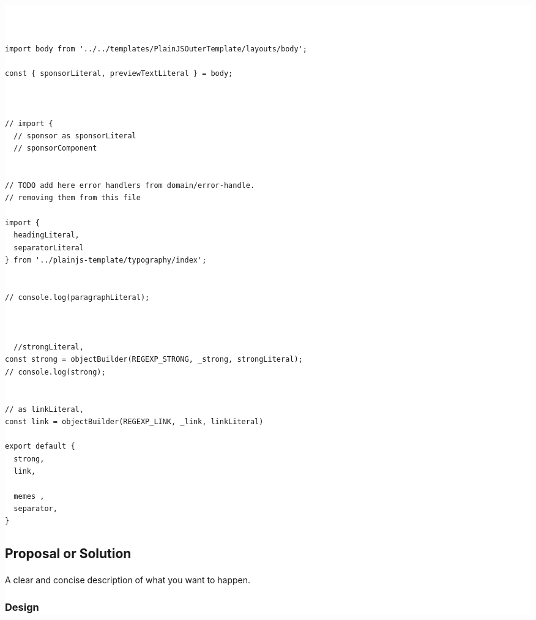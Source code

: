 ```



import body from '../../templates/PlainJSOuterTemplate/layouts/body';

const { sponsorLiteral, previewTextLiteral } = body;



// import {
  // sponsor as sponsorLiteral 
  // sponsorComponent
  
  
// TODO add here error handlers from domain/error-handle.
// removing them from this file

import {
  headingLiteral,
  separatorLiteral 
} from '../plainjs-template/typography/index';

  
// console.log(paragraphLiteral);



  //strongLiteral,
const strong = objectBuilder(REGEXP_STRONG, _strong, strongLiteral);
// console.log(strong);


// as linkLiteral,  
const link = objectBuilder(REGEXP_LINK, _link, linkLiteral)

export default { 
  strong,   
  link, 

  memes ,
  separator, 
} 
```

## Proposal or Solution

A clear and concise description of what you want to happen.

### Design

